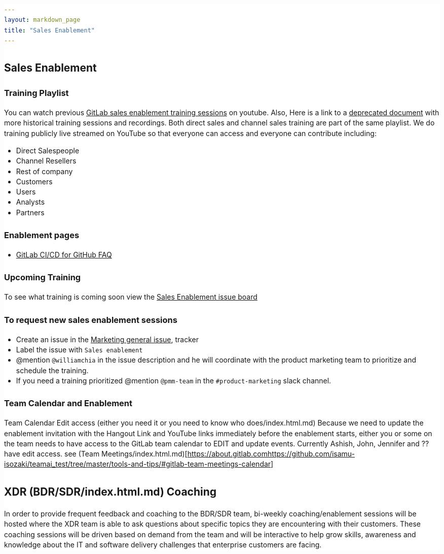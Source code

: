 ```yaml
---
layout: markdown_page
title: "Sales Enablement"
---
```




## Sales Enablement
### Training Playlist
You can watch previous [GitLab sales enablement training sessions](https://www.youtube.com/watch?v=ZyyBq3_rzJo&list=PLFGfElNsQthYe-_LZdge1SVc1XEM1bQfG/index.html.md) on youtube. Also, Here is a link to a [deprecated document](https://docs.google.com/spreadsheets/d/1ETY7FfCzb2q9h2EkYttlW_Qpl7IHUF-F2rOJG2W03Yk/edit#gid=0/index.html.md) with more historical training sessions and recordings. Both direct sales and channel sales training are part of the same playlist. We do training publicly live streamed on YouTube so that everyone can access and everyone can contribute including:
- Direct Salespeople
- Channel Resellers
- Rest of company
- Customers
- Users
- Analysts
- Partners

### Enablement pages
- [GitLab CI/CD for GitHub FAQ](./github-ci-cd-faq.html/index.html.md)

### Upcoming Training
To see what training is coming soon view the [Sales Enablement issue board](https://gitlab.com/gitlab-com/marketing/general/boards/465497?=&label_name[]=Sales%20Enablement/index.html.md)

### To request new sales enablement sessions
- Create an issue in the [Marketing general issue](https://gitlab.com/gitlab-com/marketing/general/issues/index.html.md), tracker
- Label the issue with `Sales enablement`
- @mention `@williamchia` in the issue description and he will coordinate with the product marketing team to prioritize and schedule the training.
- If you need a training prioritized @mention `@pmm-team` in the `#product-marketing` slack channel.

### Team Calendar and Enablement
Team Calendar Edit access (either you need it or you need to know who does/index.html.md) Because we need to update the enablement invitation with the Hangout Link and YouTube links immediately before the enablement starts, either you or some on the team needs to have access to the GitLab team calendar to EDIT and update events.  Currently Ashish, John, Jennifer and ?? have edit access.  see (Team Meetings/index.html.md)[https://about.gitlab.comhttps://github.com/isamu-isozaki/teamai_test/tree/master/tools-and-tips/#gitlab-team-meetings-calendar]

## XDR (BDR/SDR/index.html.md) Coaching
In order to provide frequent feedback and coaching to the BDR/SDR team, bi-weekly coaching/enablement sessions will be hosted where the XDR team is able to ask questions about specific topics they are encountering with their customers.  These coaching sessions will be driven based on demand from the team and will be interactive to help grow skills, awareness and knowledge about the IT and software delivery challenges that enterprise customers are facing. 
